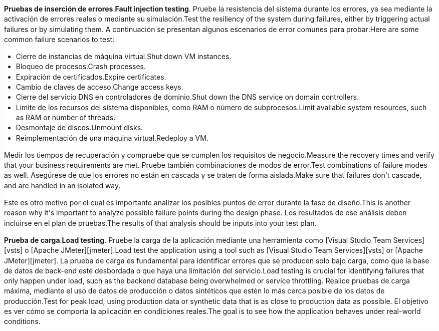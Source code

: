 <span data-ttu-id="0bb4c-451">**Pruebas de inserción de errores**.</span><span class="sxs-lookup"><span data-stu-id="0bb4c-451">**Fault injection testing**.</span></span> <span data-ttu-id="0bb4c-452">Pruebe la resistencia del sistema durante los errores, ya sea mediante la activación de errores reales o mediante su simulación.</span><span class="sxs-lookup"><span data-stu-id="0bb4c-452">Test the resiliency of the system during failures, either by triggering actual failures or by simulating them.</span></span> <span data-ttu-id="0bb4c-453">A continuación se presentan algunos escenarios de error comunes para probar:</span><span class="sxs-lookup"><span data-stu-id="0bb4c-453">Here are some common failure scenarios to test:</span></span>

* <span data-ttu-id="0bb4c-454">Cierre de instancias de máquina virtual.</span><span class="sxs-lookup"><span data-stu-id="0bb4c-454">Shut down VM instances.</span></span>
* <span data-ttu-id="0bb4c-455">Bloqueo de procesos.</span><span class="sxs-lookup"><span data-stu-id="0bb4c-455">Crash processes.</span></span>
* <span data-ttu-id="0bb4c-456">Expiración de certificados.</span><span class="sxs-lookup"><span data-stu-id="0bb4c-456">Expire certificates.</span></span>
* <span data-ttu-id="0bb4c-457">Cambio de claves de acceso.</span><span class="sxs-lookup"><span data-stu-id="0bb4c-457">Change access keys.</span></span>
* <span data-ttu-id="0bb4c-458">Cierre del servicio DNS en controladores de dominio.</span><span class="sxs-lookup"><span data-stu-id="0bb4c-458">Shut down the DNS service on domain controllers.</span></span>
* <span data-ttu-id="0bb4c-459">Límite de los recursos del sistema disponibles, como RAM o número de subprocesos.</span><span class="sxs-lookup"><span data-stu-id="0bb4c-459">Limit available system resources, such as RAM or number of threads.</span></span>
* <span data-ttu-id="0bb4c-460">Desmontaje de discos.</span><span class="sxs-lookup"><span data-stu-id="0bb4c-460">Unmount disks.</span></span>
* <span data-ttu-id="0bb4c-461">Reimplementación de una máquina virtual.</span><span class="sxs-lookup"><span data-stu-id="0bb4c-461">Redeploy a VM.</span></span>

<span data-ttu-id="0bb4c-462">Medir los tiempos de recuperación y compruebe que se cumplen los requisitos de negocio.</span><span class="sxs-lookup"><span data-stu-id="0bb4c-462">Measure the recovery times and verify that your business requirements are met.</span></span> <span data-ttu-id="0bb4c-463">Pruebe también combinaciones de modos de error.</span><span class="sxs-lookup"><span data-stu-id="0bb4c-463">Test combinations of failure modes as well.</span></span> <span data-ttu-id="0bb4c-464">Asegúrese de que los errores no están en cascada y se traten de forma aislada.</span><span class="sxs-lookup"><span data-stu-id="0bb4c-464">Make sure that failures don't cascade, and are handled in an isolated way.</span></span>

<span data-ttu-id="0bb4c-465">Este es otro motivo por el cual es importante analizar los posibles puntos de error durante la fase de diseño.</span><span class="sxs-lookup"><span data-stu-id="0bb4c-465">This is another reason why it's important to analyze possible failure points during the design phase.</span></span> <span data-ttu-id="0bb4c-466">Los resultados de ese análisis deben incluirse en el plan de pruebas.</span><span class="sxs-lookup"><span data-stu-id="0bb4c-466">The results of that analysis should be inputs into your test plan.</span></span>

<span data-ttu-id="0bb4c-467">**Prueba de carga**.</span><span class="sxs-lookup"><span data-stu-id="0bb4c-467">**Load testing**.</span></span> <span data-ttu-id="0bb4c-468">Pruebe la carga de la aplicación mediante una herramienta como [Visual Studio Team Services][vsts] o [Apache JMeter][jmeter].</span><span class="sxs-lookup"><span data-stu-id="0bb4c-468">Load test the application using a tool such as [Visual Studio Team Services][vsts] or [Apache JMeter][jmeter].</span></span> <span data-ttu-id="0bb4c-469">La prueba de carga es fundamental para identificar errores que se producen solo bajo carga, como que la base de datos de back-end esté desbordada o que haya una limitación del servicio.</span><span class="sxs-lookup"><span data-stu-id="0bb4c-469">Load testing is crucial for identifying failures that only happen under load, such as the backend database being overwhelmed or service throttling.</span></span> <span data-ttu-id="0bb4c-470">Realice pruebas de carga máxima, mediante el uso de datos de producción o datos sintéticos que estén lo más cerca posible de los datos de producción.</span><span class="sxs-lookup"><span data-stu-id="0bb4c-470">Test for peak load, using production data or synthetic data that is as close to production data as possible.</span></span> <span data-ttu-id="0bb4c-471">El objetivo es ver cómo se comporta la aplicación en condiciones reales.</span><span class="sxs-lookup"><span data-stu-id="0bb4c-471">The goal is to see how the application behaves under real-world conditions.</span></span>   
